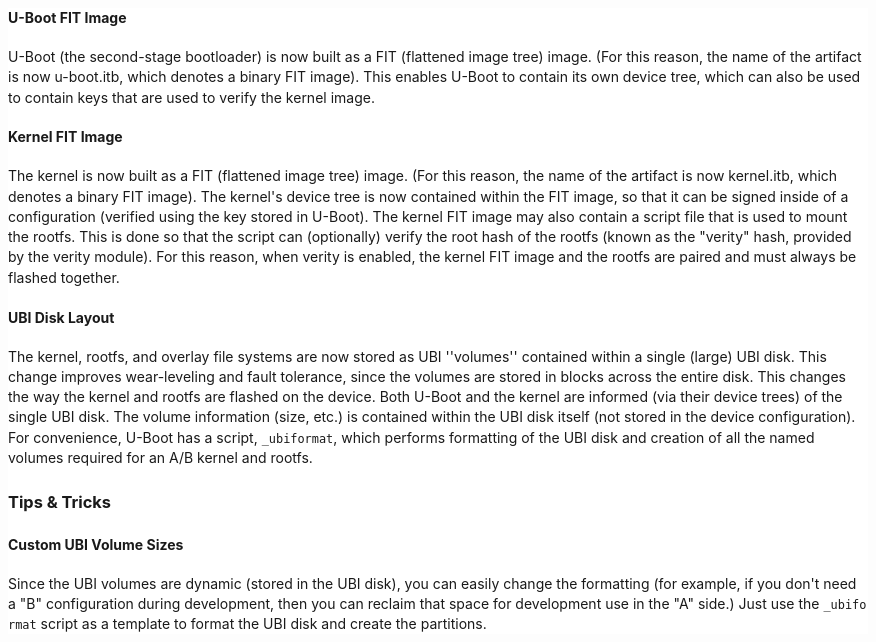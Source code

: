 #### U-Boot FIT Image
U-Boot (the second-stage bootloader) is now built as a FIT (flattened image tree) image. (For this reason, the name of the artifact is now u-boot.itb, which denotes a binary FIT image). This enables U-Boot to contain its own device tree, which can also be used to contain keys that are used to verify the kernel image.

#### Kernel FIT Image
The kernel is now built as a FIT (flattened image tree) image. (For this reason, the name of the artifact is now kernel.itb, which denotes a binary FIT image). The kernel's device tree is now contained within the FIT image, so that it can be signed inside of a configuration (verified using the key stored in U-Boot). The kernel FIT image may also contain a script file that is used to mount the rootfs. This is done so that the script can (optionally) verify the root hash of the rootfs (known as the "verity" hash, provided by the verity module). For this reason, when verity is enabled, the kernel FIT image and the rootfs are paired and must always be flashed together.

#### UBI Disk Layout
The kernel, rootfs, and overlay file systems are now stored as UBI ''volumes'' contained within a single (large) UBI disk. This change improves wear-leveling and fault tolerance, since the volumes are stored in blocks across the entire disk. This changes the way the kernel and rootfs are flashed on the device. Both U-Boot and the kernel are informed (via their device trees) of the single UBI disk. The volume information (size, etc.) is contained within the UBI disk itself (not stored in the device configuration). For convenience, U-Boot has a script, `_ubiformat`, which performs formatting of the UBI disk and creation of all the named volumes required for an A/B kernel and rootfs.

### Tips & Tricks
#### Custom UBI Volume Sizes
Since the UBI volumes are dynamic (stored in the UBI disk), you can easily change the formatting (for example, if you don't need a "B" configuration during development, then you can reclaim that space for development use in the "A" side.) Just use the `_ubiformat` script as a template to format the UBI disk and create the partitions.

